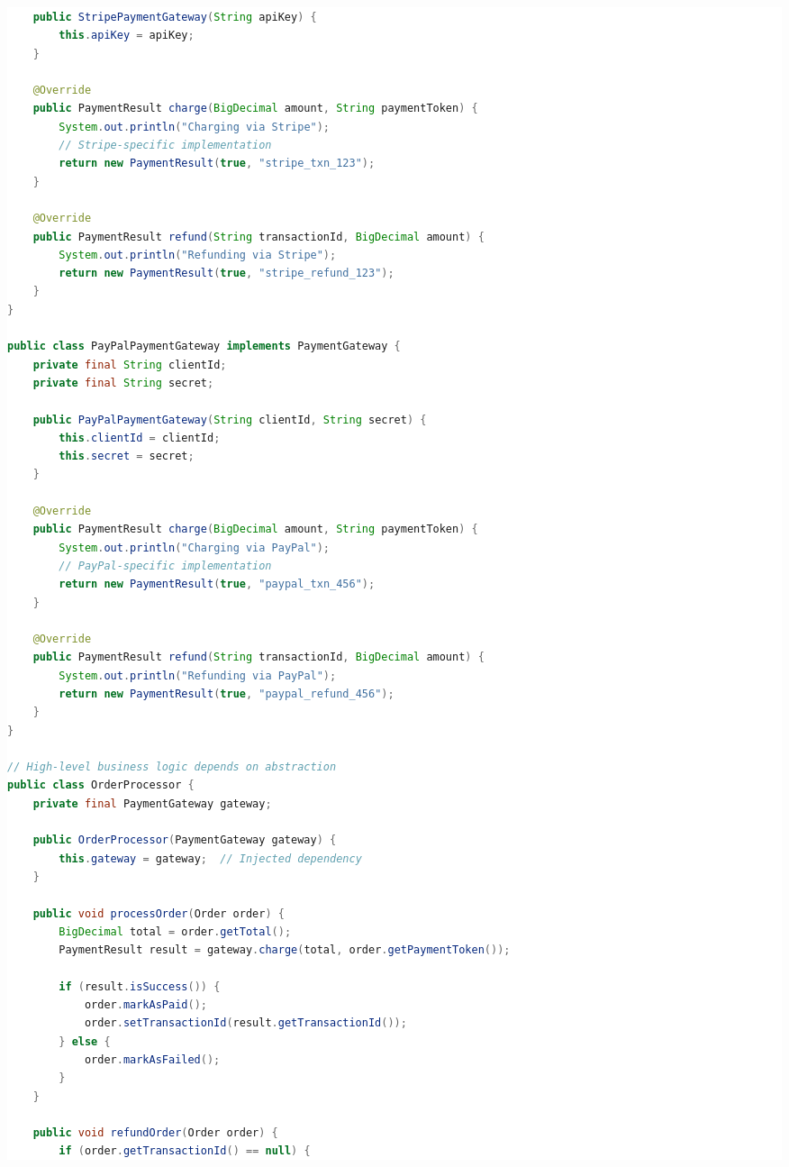 ```java
    public StripePaymentGateway(String apiKey) {
        this.apiKey = apiKey;
    }

    @Override
    public PaymentResult charge(BigDecimal amount, String paymentToken) {
        System.out.println("Charging via Stripe");
        // Stripe-specific implementation
        return new PaymentResult(true, "stripe_txn_123");
    }

    @Override
    public PaymentResult refund(String transactionId, BigDecimal amount) {
        System.out.println("Refunding via Stripe");
        return new PaymentResult(true, "stripe_refund_123");
    }
}

public class PayPalPaymentGateway implements PaymentGateway {
    private final String clientId;
    private final String secret;

    public PayPalPaymentGateway(String clientId, String secret) {
        this.clientId = clientId;
        this.secret = secret;
    }

    @Override
    public PaymentResult charge(BigDecimal amount, String paymentToken) {
        System.out.println("Charging via PayPal");
        // PayPal-specific implementation
        return new PaymentResult(true, "paypal_txn_456");
    }

    @Override
    public PaymentResult refund(String transactionId, BigDecimal amount) {
        System.out.println("Refunding via PayPal");
        return new PaymentResult(true, "paypal_refund_456");
    }
}

// High-level business logic depends on abstraction
public class OrderProcessor {
    private final PaymentGateway gateway;

    public OrderProcessor(PaymentGateway gateway) {
        this.gateway = gateway;  // Injected dependency
    }

    public void processOrder(Order order) {
        BigDecimal total = order.getTotal();
        PaymentResult result = gateway.charge(total, order.getPaymentToken());

        if (result.isSuccess()) {
            order.markAsPaid();
            order.setTransactionId(result.getTransactionId());
        } else {
            order.markAsFailed();
        }
    }

    public void refundOrder(Order order) {
        if (order.getTransactionId() == null) {
```